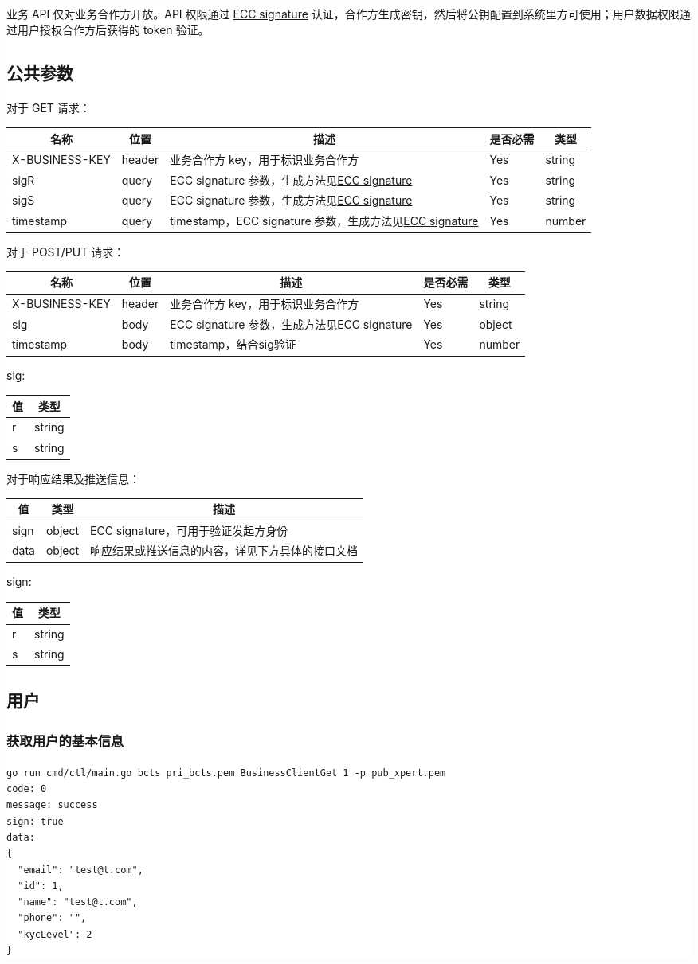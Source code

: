 业务 API 仅对业务合作方开放。API 权限通过 [ECC signature](#ecc) 认证，合作方生成密钥，然后将公钥配置到系统里方可使用；用户数据权限通过用户授权合作方后获得的 token 验证。

## 公共参数
对于 GET 请求：

| 名称 | 位置 | 描述| 是否必需| 类型 |
| ---- | ---------- | ----------- | -------- | ---- |
| X-BUSINESS-KEY | header | 业务合作方 key，用于标识业务合作方 | Yes | string |
| sigR | query | ECC signature 参数，生成方法见[ECC signature](#ecc) | Yes | string |
| sigS | query | ECC signature 参数，生成方法见[ECC signature](#ecc) | Yes | string |
| timestamp | query | timestamp，ECC signature 参数，生成方法见[ECC signature](#ecc) | Yes | number |

对于 POST/PUT 请求：

| 名称 | 位置 | 描述| 是否必需| 类型 |
| ---- | ---------- | ----------- | -------- | ---- |
| X-BUSINESS-KEY | header | 业务合作方 key，用于标识业务合作方 | Yes | string |
| sig | body | ECC signature 参数，生成方法见[ECC signature](#ecc) | Yes | object |
| timestamp | body | timestamp，结合sig验证 | Yes | number |

sig:

值 | 类型 |
--------- | ------- |
r | string |
s | string |

对于响应结果及推送信息：

值 | 类型 | 描述
--------- | ------- | ---------
| sign | object | ECC signature，可用于验证发起方身份
| data | object | 响应结果或推送信息的内容，详见下方具体的接口文档

sign:

值 | 类型 |
--------- | ------- |
r | string |
s | string |

## 用户
### 获取用户的基本信息

```shell
go run cmd/ctl/main.go bcts pri_bcts.pem BusinessClientGet 1 -p pub_xpert.pem
code: 0
message: success
sign: true
data:
{
  "email": "test@t.com",
  "id": 1,
  "name": "test@t.com",
  "phone": "",
  "kycLevel": 2
}
```
